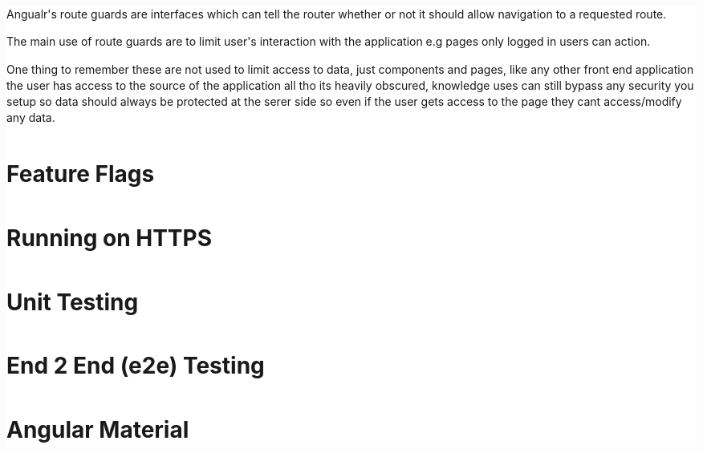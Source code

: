 Angualr's route guards are interfaces which can tell the router whether or not it should allow navigation to a requested route.

The main use of route guards are to limit user's interaction with the application e.g pages only logged in users can action. 

One thing to remember these are not used to limit access to data, just components and pages, like any other front end application the user has access to the source of the application all tho its heavily obscured, knowledge uses can still bypass any security you setup so data should always be protected at the serer side so even if the user gets access to the page they cant access/modify any data.

# Feature Flags

# Running on HTTPS

# Unit Testing

# End 2 End (e2e) Testing

# Angular Material
